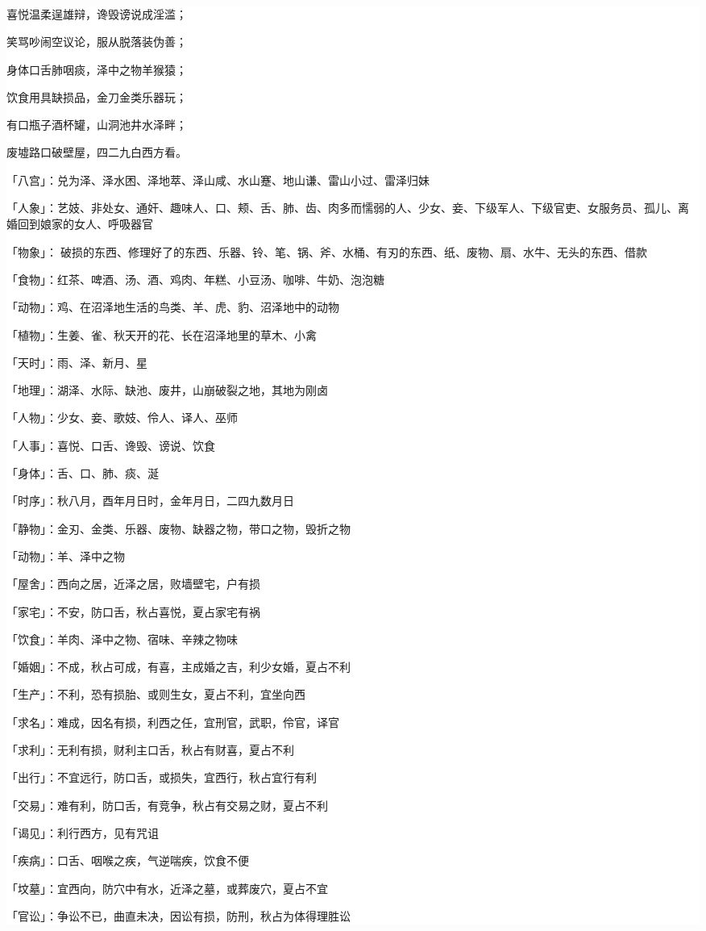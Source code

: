喜悦温柔逞雄辩，谗毁谤说成淫滥；

笑骂吵闹空议论，服从脱落装伪善；

身体口舌肺咽痰，泽中之物羊猴猿；

饮食用具缺损品，金刀金类乐器玩；

有口瓶子酒杯罐，山洞池井水泽畔；

废墟路口破壁屋，四二九白西方看。

「八宫」：兑为泽、泽水困、泽地萃、泽山咸、水山蹇、地山谦、雷山小过、雷泽归妹

「人象」：艺妓、非处女、通奸、趣味人、口、颊、舌、肺、齿、肉多而懦弱的人、少女、妾、下级军人、下级官吏、女服务员、孤儿、离婚回到娘家的女人、呼吸器官

「物象」： 破损的东西、修理好了的东西、乐器、铃、笔、锅、斧、水桶、有刃的东西、纸、废物、扇、水牛、无头的东西、借款

「食物」：红茶、啤酒、汤、酒、鸡肉、年糕、小豆汤、咖啡、牛奶、泡泡糖

「动物」：鸡、在沼泽地生活的鸟类、羊、虎、豹、沼泽地中的动物

「植物」：生姜、雀、秋天开的花、长在沼泽地里的草木、小禽   

「天时」：雨、泽、新月、星

「地理」：湖泽、水际、缺池、废井，山崩破裂之地，其地为刚卤

「人物」：少女、妾、歌妓、伶人、译人、巫师

「人事」：喜悦、口舌、谗毁、谤说、饮食

「身体」：舌、口、肺、痰、涎

「时序」：秋八月，酉年月日时，金年月日，二四九数月日

「静物」：金刃、金类、乐器、废物、缺器之物，带口之物，毁折之物

「动物」：羊、泽中之物

「屋舍」：西向之居，近泽之居，败墙壁宅，户有损

「家宅」：不安，防口舌，秋占喜悦，夏占家宅有祸

「饮食」：羊肉、泽中之物、宿味、辛辣之物味

「婚姻」：不成，秋占可成，有喜，主成婚之吉，利少女婚，夏占不利

「生产」：不利，恐有损胎、或则生女，夏占不利，宜坐向西

「求名」：难成，因名有损，利西之任，宜刑官，武职，伶官，译官

「求利」：无利有损，财利主口舌，秋占有财喜，夏占不利

「出行」：不宜远行，防口舌，或损失，宜西行，秋占宜行有利

「交易」：难有利，防口舌，有竞争，秋占有交易之财，夏占不利

「谒见」：利行西方，见有咒诅

「疾病」：口舌、咽喉之疾，气逆喘疾，饮食不便

「坟墓」：宜西向，防穴中有水，近泽之墓，或葬废穴，夏占不宜

「官讼」：争讼不已，曲直未决，因讼有损，防刑，秋占为体得理胜讼
